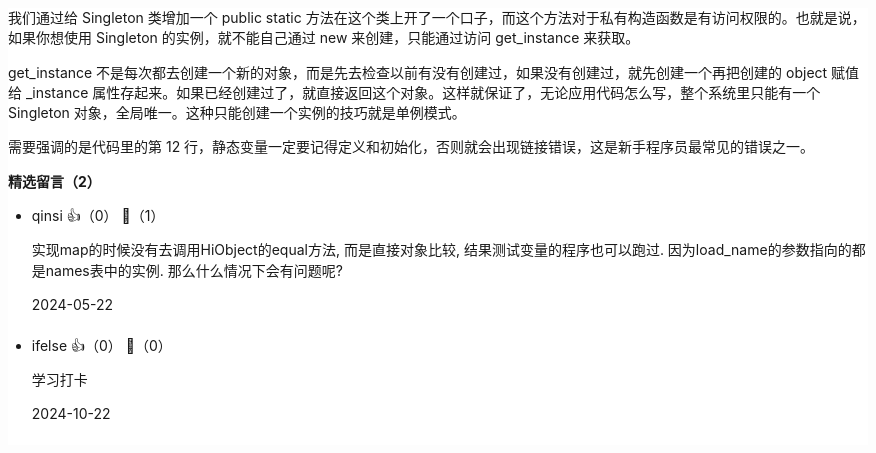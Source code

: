 
我们通过给 Singleton 类增加一个 public static 方法在这个类上开了一个口子，而这个方法对于私有构造函数是有访问权限的。也就是说，如果你想使用 Singleton 的实例，就不能自己通过 new 来创建，只能通过访问 get\_instance 来获取。

get\_instance 不是每次都去创建一个新的对象，而是先去检查以前有没有创建过，如果没有创建过，就先创建一个再把创建的 object 赋值给 \_instance 属性存起来。如果已经创建过了，就直接返回这个对象。这样就保证了，无论应用代码怎么写，整个系统里只能有一个 Singleton 对象，全局唯一。这种只能创建一个实例的技巧就是单例模式。

需要强调的是代码里的第 12 行，静态变量一定要记得定义和初始化，否则就会出现链接错误，这是新手程序员最常见的错误之一。
<div><strong>精选留言（2）</strong></div><ul>
<li><span>qinsi</span> 👍（0） 💬（1）<p>实现map的时候没有去调用HiObject的equal方法, 而是直接对象比较, 结果测试变量的程序也可以跑过. 因为load_name的参数指向的都是names表中的实例. 那么什么情况下会有问题呢?</p>2024-05-22</li><br/><li><span>ifelse</span> 👍（0） 💬（0）<p>学习打卡</p>2024-10-22</li><br/>
</ul>